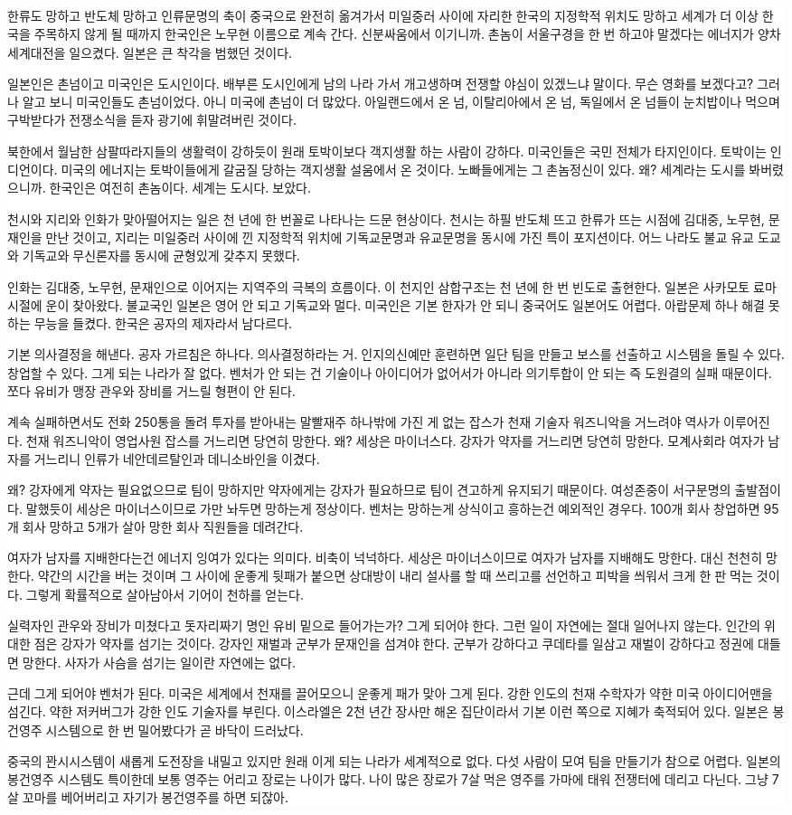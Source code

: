 
한류도 망하고 반도체 망하고 인류문명의 축이 중국으로 완전히 옮겨가서 미일중러 사이에 자리한 한국의 지정학적 위치도 망하고 세계가 더 이상 한국을 주목하지 않게 될 때까지 한국인은 노무현 이름으로 계속 간다. 신분싸움에서 이기니까. 촌놈이 서울구경을 한 번 하고야 말겠다는 에너지가 양차 세계대전을 일으켰다. 일본은 큰 착각을 범했던 것이다.

  


일본인은 촌넘이고 미국인은 도시인이다. 배부른 도시인에게 남의 나라 가서 개고생하며 전쟁할 야심이 있겠느냐 말이다. 무슨 영화를 보겠다고? 그러나 알고 보니 미국인들도 촌넘이었다. 아니 미국에 촌넘이 더 많았다. 아일랜드에서 온 넘, 이탈리아에서 온 넘, 독일에서 온 넘들이 눈치밥이나 먹으며 구박받다가 전쟁소식을 듣자 광기에 휘말려버린 것이다.

  


북한에서 월남한 삼팔따라지들의 생활력이 강하듯이 원래 토박이보다 객지생활 하는 사람이 강하다. 미국인들은 국민 전체가 타지인이다. 토박이는 인디언이다. 미국의 에너지는 토박이들에게 갈굼질 당하는 객지생활 설움에서 온 것이다. 노빠들에게는 그 촌놈정신이 있다. 왜? 세계라는 도시를 봐버렸으니까. 한국인은 여전히 촌놈이다. 세계는 도시다. 보았다.

  


천시와 지리와 인화가 맞아떨어지는 일은 천 년에 한 번꼴로 나타나는 드문 현상이다. 천시는 하필 반도체 뜨고 한류가 뜨는 시점에 김대중, 노무현, 문재인을 만난 것이고, 지리는 미일중러 사이에 낀 지정학적 위치에 기독교문명과 유교문명을 동시에 가진 특이 포지션이다. 어느 나라도 불교 유교 도교와 기독교와 무신론자를 동시에 균형있게 갖추지 못했다. 

  


인화는 김대중, 노무현, 문재인으로 이어지는 지역주의 극복의 흐름이다. 이 천지인 삼합구조는 천 년에 한 번 빈도로 출현한다. 일본은 사카모토 료마 시절에 운이 찾아왔다. 불교국인 일본은 영어 안 되고 기독교와 멀다. 미국인은 기본 한자가 안 되니 중국어도 일본어도 어렵다. 아랍문제 하나 해결 못하는 무능을 들켰다. 한국은 공자의 제자라서 남다르다. 

  


기본 의사결정을 해낸다. 공자 가르침은 하나다. 의사결정하라는 거. 인지의신예만 훈련하면 일단 팀을 만들고 보스를 선출하고 시스템을 돌릴 수 있다. 창업할 수 있다. 그게 되는 나라가 잘 없다. 벤처가 안 되는 건 기술이나 아이디어가 없어서가 아니라 의기투합이 안 되는 즉 도원결의 실패 때문이다. 쪼다 유비가 맹장 관우와 장비를 거느릴 형편이 안 된다. 

  


계속 실패하면서도 전화 250통을 돌려 투자를 받아내는 말빨재주 하나밖에 가진 게 없는 잡스가 천재 기술자 워즈니악을 거느려야 역사가 이루어진다. 천재 워즈니악이 영업사원 잡스를 거느리면 당연히 망한다. 왜? 세상은 마이너스다. 강자가 약자를 거느리면 당연히 망한다. 모계사회라 여자가 남자를 거느리니 인류가 네안데르탈인과 데니소바인을 이겼다.

  


왜? 강자에게 약자는 필요없으므로 팀이 망하지만 약자에게는 강자가 필요하므로 팀이 견고하게 유지되기 때문이다. 여성존중이 서구문명의 출발점이다. 말했듯이 세상은 마이너스이므로 가만 놔두면 망하는게 정상이다. 벤처는 망하는게 상식이고 흥하는건 예외적인 경우다. 100개 회사 창업하면 95개 회사 망하고 5개가 살아 망한 회사 직원들을 데려간다.

  


여자가 남자를 지배한다는건 에너지 잉여가 있다는 의미다. 비축이 넉넉하다. 세상은 마이너스이므로 여자가 남자를 지배해도 망한다. 대신 천천히 망한다. 약간의 시간을 버는 것이며 그 사이에 운좋게 뒷패가 붙으면 상대방이 내리 설사를 할 때 쓰리고를 선언하고 피박을 씌워서 크게 한 판 먹는 것이다. 그렇게 확률적으로 살아남아서 기어이 천하를 얻는다.

  


실력자인 관우와 장비가 미쳤다고 돗자리짜기 명인 유비 밑으로 들어가는가? 그게 되어야 한다. 그런 일이 자연에는 절대 일어나지 않는다. 인간의 위대한 점은 강자가 약자를 섬기는 것이다. 강자인 재벌과 군부가 문재인을 섬겨야 한다. 군부가 강하다고 쿠데타를 일삼고 재벌이 강하다고 정권에 대들면 망한다. 사자가 사슴을 섬기는 일이란 자연에는 없다. 

  


근데 그게 되어야 벤처가 된다. 미국은 세계에서 천재를 끌어모으니 운좋게 패가 맞아 그게 된다. 강한 인도의 천재 수학자가 약한 미국 아이디어맨을 섬긴다. 약한 저커버그가 강한 인도 기술자를 부린다. 이스라엘은 2천 년간 장사만 해온 집단이라서 기본 이런 쪽으로 지혜가 축적되어 있다. 일본은 봉건영주 시스템으로 한 번 밀어봤다가 곧 바닥이 드러났다.

  


중국의 꽌시시스템이 새롭게 도전장을 내밀고 있지만 원래 이게 되는 나라가 세계적으로 없다. 다섯 사람이 모여 팀을 만들기가 참으로 어렵다. 일본의 봉건영주 시스템도 특이한데 보통 영주는 어리고 장로는 나이가 많다. 나이 많은 장로가 7살 먹은 영주를 가마에 태워 전쟁터에 데리고 다닌다. 그냥 7살 꼬마를 베어버리고 자기가 봉건영주를 하면 되잖아. 

  

